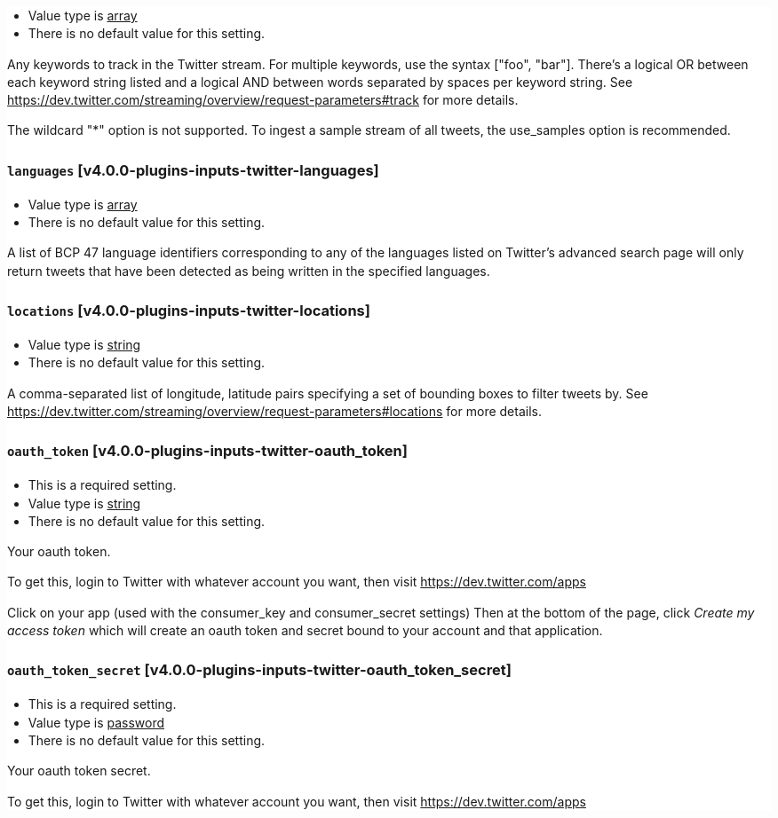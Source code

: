 * Value type is [array](/lsr/value-types.md#array)
* There is no default value for this setting.

Any keywords to track in the Twitter stream. For multiple keywords, use the syntax \["foo", "bar"]. There’s a logical OR between each keyword string listed and a logical AND between words separated by spaces per keyword string. See <https://dev.twitter.com/streaming/overview/request-parameters#track> for more details.

The wildcard "\*" option is not supported. To ingest a sample stream of all tweets, the use\_samples option is recommended.

### `languages` [v4.0.0-plugins-inputs-twitter-languages]

* Value type is [array](/lsr/value-types.md#array)
* There is no default value for this setting.

A list of BCP 47 language identifiers corresponding to any of the languages listed on Twitter’s advanced search page will only return tweets that have been detected as being written in the specified languages.

### `locations` [v4.0.0-plugins-inputs-twitter-locations]

* Value type is [string](/lsr/value-types.md#string)
* There is no default value for this setting.

A comma-separated list of longitude, latitude pairs specifying a set of bounding boxes to filter tweets by. See <https://dev.twitter.com/streaming/overview/request-parameters#locations> for more details.

### `oauth_token` [v4.0.0-plugins-inputs-twitter-oauth_token]

* This is a required setting.
* Value type is [string](/lsr/value-types.md#string)
* There is no default value for this setting.

Your oauth token.

To get this, login to Twitter with whatever account you want, then visit <https://dev.twitter.com/apps>

Click on your app (used with the consumer\_key and consumer\_secret settings) Then at the bottom of the page, click *Create my access token* which will create an oauth token and secret bound to your account and that application.

### `oauth_token_secret` [v4.0.0-plugins-inputs-twitter-oauth_token_secret]

* This is a required setting.
* Value type is [password](/lsr/value-types.md#password)
* There is no default value for this setting.

Your oauth token secret.

To get this, login to Twitter with whatever account you want, then visit <https://dev.twitter.com/apps>
